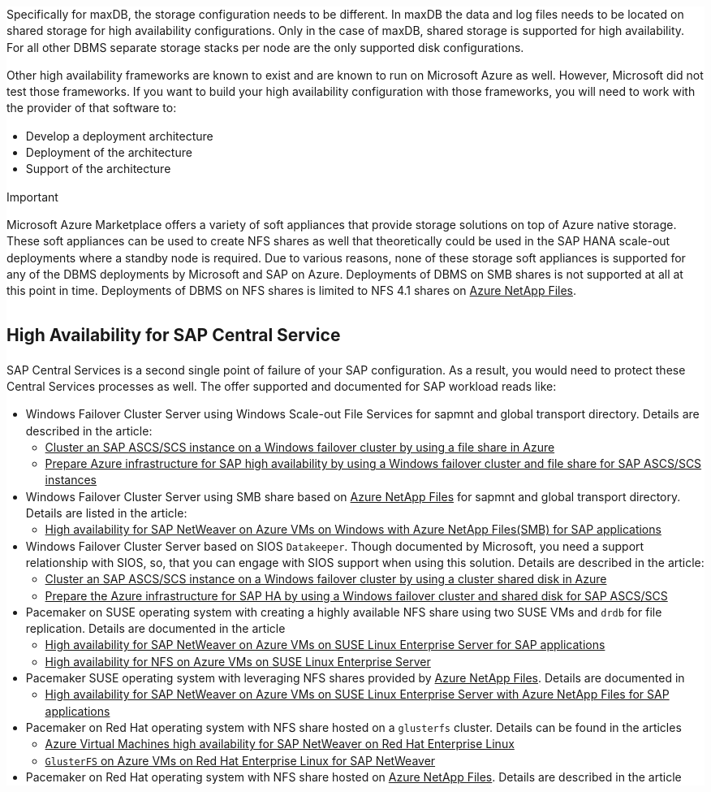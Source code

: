 Specifically for maxDB, the storage configuration needs to be different. In maxDB the data and log files needs to be located on shared storage for high availability configurations. Only in the case of maxDB, shared storage is supported for high availability. For all other DBMS separate storage stacks per node are the only supported disk configurations.

Other high availability frameworks are known to exist and are known to run on Microsoft Azure as well. However, Microsoft did not test those frameworks. If you want to build your high availability configuration with those frameworks, you will need to work with the provider of that software to:

- Develop a deployment architecture
- Deployment of the architecture
- Support of the architecture

> [!IMPORTANT]
> Microsoft Azure Marketplace offers a variety of soft appliances that provide storage solutions on top of Azure native storage. These soft appliances can be used to create NFS shares as well that theoretically could be used in the SAP HANA scale-out deployments where a standby node is required. Due to various reasons, none of these storage soft appliances is supported for any of the DBMS deployments by Microsoft and SAP on Azure. Deployments of DBMS on SMB shares is not supported at all at this point in time. Deployments of DBMS on NFS shares is limited to NFS 4.1 shares on [Azure NetApp Files](https://azure.microsoft.com/services/netapp/).


## High Availability for SAP Central Service
SAP Central Services is a second single point of failure of your SAP configuration. As a result, you would need to protect these Central Services processes as well. The offer supported and documented for SAP workload reads like:

- Windows Failover Cluster Server using Windows Scale-out File Services for sapmnt and global transport directory. Details are described in the article:
	- [Cluster an SAP ASCS/SCS instance on a Windows failover cluster by using a file share in Azure](./sap-high-availability-guide-wsfc-file-share.md)
	- [Prepare Azure infrastructure for SAP high availability by using a Windows failover cluster and file share for SAP ASCS/SCS instances](./sap-high-availability-infrastructure-wsfc-file-share.md)
- Windows Failover Cluster Server using SMB share based on [Azure NetApp Files](https://azure.microsoft.com/services/netapp/) for sapmnt and global transport directory. Details are listed in the article:
	- [High availability for SAP NetWeaver on Azure VMs on Windows with Azure NetApp Files(SMB) for SAP applications](./high-availability-guide-windows-netapp-files-smb.md)
- Windows Failover Cluster Server based on SIOS `Datakeeper`. Though documented by Microsoft, you need a support relationship with SIOS, so, that you can engage with SIOS support when using this solution. Details are described in the article:
	- [Cluster an SAP ASCS/SCS instance on a Windows failover cluster by using a cluster shared disk in Azure](./sap-high-availability-guide-wsfc-shared-disk.md)
	- [Prepare the Azure infrastructure for SAP HA by using a Windows failover cluster and shared disk for SAP ASCS/SCS](./sap-high-availability-infrastructure-wsfc-shared-disk.md)
- Pacemaker on SUSE operating system with creating a highly available NFS share using two SUSE VMs and `drdb` for file replication. Details are documented in the article
	- [High availability for SAP NetWeaver on Azure VMs on SUSE Linux Enterprise Server for SAP applications](./high-availability-guide-suse.md)
	- [High availability for NFS on Azure VMs on SUSE Linux Enterprise Server](./high-availability-guide-suse-nfs.md)
- Pacemaker SUSE operating system with leveraging NFS shares provided by [Azure NetApp Files](https://azure.microsoft.com/services/netapp/). Details are documented in
	- [High availability for SAP NetWeaver on Azure VMs on SUSE Linux Enterprise Server with Azure NetApp Files for SAP applications](./high-availability-guide-suse-netapp-files.md)
- Pacemaker on Red Hat operating system with NFS share hosted on a `glusterfs` cluster. Details can be found in the articles
	- [Azure Virtual Machines high availability for SAP NetWeaver on Red Hat Enterprise Linux](./high-availability-guide-rhel.md)
	- [`GlusterFS` on Azure VMs on Red Hat Enterprise Linux for SAP NetWeaver](./high-availability-guide-rhel-glusterfs.md)
- Pacemaker on Red Hat operating system with NFS share hosted on [Azure NetApp Files](https://azure.microsoft.com/services/netapp/). Details are described in the article